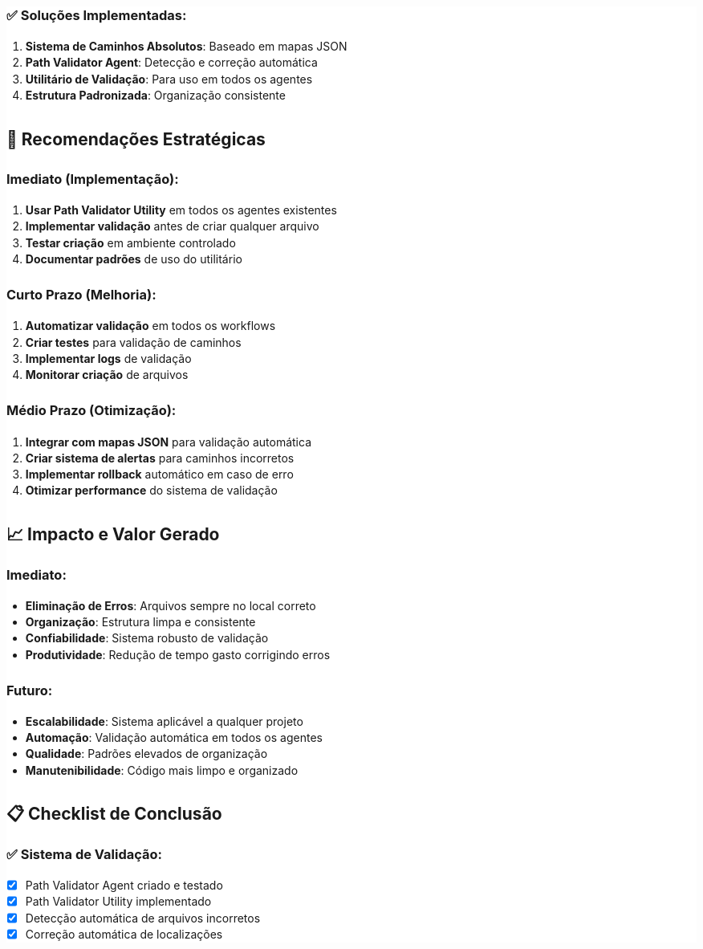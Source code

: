 ### **✅ Soluções Implementadas:**
1. **Sistema de Caminhos Absolutos**: Baseado em mapas JSON
2. **Path Validator Agent**: Detecção e correção automática
3. **Utilitário de Validação**: Para uso em todos os agentes
4. **Estrutura Padronizada**: Organização consistente

## 🚀 **Recomendações Estratégicas**

### **Imediato (Implementação):**
1. **Usar Path Validator Utility** em todos os agentes existentes
2. **Implementar validação** antes de criar qualquer arquivo
3. **Testar criação** em ambiente controlado
4. **Documentar padrões** de uso do utilitário

### **Curto Prazo (Melhoria):**
1. **Automatizar validação** em todos os workflows
2. **Criar testes** para validação de caminhos
3. **Implementar logs** de validação
4. **Monitorar criação** de arquivos

### **Médio Prazo (Otimização):**
1. **Integrar com mapas JSON** para validação automática
2. **Criar sistema de alertas** para caminhos incorretos
3. **Implementar rollback** automático em caso de erro
4. **Otimizar performance** do sistema de validação

## 📈 **Impacto e Valor Gerado**

### **Imediato:**
- **Eliminação de Erros**: Arquivos sempre no local correto
- **Organização**: Estrutura limpa e consistente
- **Confiabilidade**: Sistema robusto de validação
- **Produtividade**: Redução de tempo gasto corrigindo erros

### **Futuro:**
- **Escalabilidade**: Sistema aplicável a qualquer projeto
- **Automação**: Validação automática em todos os agentes
- **Qualidade**: Padrões elevados de organização
- **Manutenibilidade**: Código mais limpo e organizado

## 📋 **Checklist de Conclusão**

### **✅ Sistema de Validação:**
- [x] Path Validator Agent criado e testado
- [x] Path Validator Utility implementado
- [x] Detecção automática de arquivos incorretos
- [x] Correção automática de localizações
